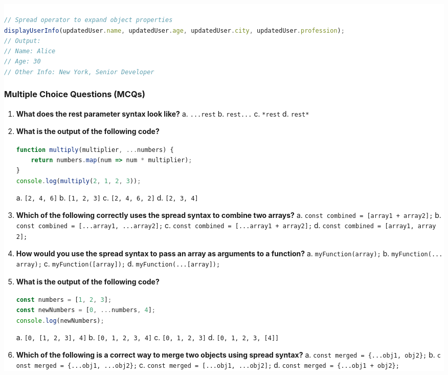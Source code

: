 ```javascript

// Spread operator to expand object properties
displayUserInfo(updatedUser.name, updatedUser.age, updatedUser.city, updatedUser.profession);
// Output:
// Name: Alice
// Age: 30
// Other Info: New York, Senior Developer
```

### Multiple Choice Questions (MCQs)

1. **What does the rest parameter syntax look like?**
   a. `...rest`
   b. `rest...`
   c. `*rest`
   d. `rest*`

2. **What is the output of the following code?**
   ```javascript
   function multiply(multiplier, ...numbers) {
       return numbers.map(num => num * multiplier);
   }
   console.log(multiply(2, 1, 2, 3));
   ```
   a. `[2, 4, 6]`
   b. `[1, 2, 3]`
   c. `[2, 4, 6, 2]`
   d. `[2, 3, 4]`

3. **Which of the following correctly uses the spread syntax to combine two arrays?**
   a. `const combined = [array1 + array2];`
   b. `const combined = [...array1, ...array2];`
   c. `const combined = [...array1 + array2];`
   d. `const combined = [array1, array2];`

4. **How would you use the spread syntax to pass an array as arguments to a function?**
   a. `myFunction(array);`
   b. `myFunction(...array);`
   c. `myFunction([array]);`
   d. `myFunction(...[array]);`

5. **What is the output of the following code?**
   ```javascript
   const numbers = [1, 2, 3];
   const newNumbers = [0, ...numbers, 4];
   console.log(newNumbers);
   ```
   a. `[0, [1, 2, 3], 4]`
   b. `[0, 1, 2, 3, 4]`
   c. `[0, 1, 2, 3]`
   d. `[0, 1, 2, 3, [4]]`

6. **Which of the following is a correct way to merge two objects using spread syntax?**
   a. `const merged = {...obj1, obj2};`
   b. `const merged = {...obj1, ...obj2};`
   c. `const merged = [...obj1, ...obj2];`
   d. `const merged = {...obj1 + obj2};`

